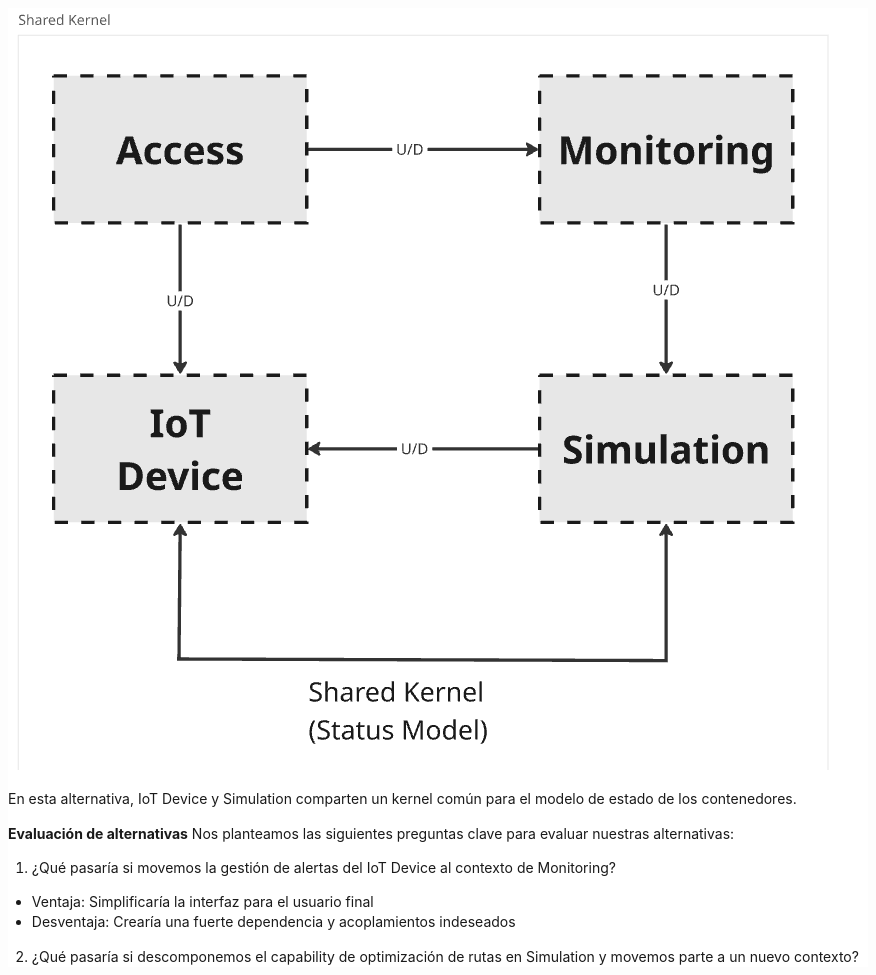 <img src="../assets/img/chapter-IV/contextMapping3.png"> 

En esta alternativa, IoT Device y Simulation comparten un kernel común para el modelo de estado de los contenedores.

**Evaluación de alternativas**
Nos planteamos las siguientes preguntas clave para evaluar nuestras alternativas:

1. ¿Qué pasaría si movemos la gestión de alertas del IoT Device al contexto de Monitoring?

- Ventaja: Simplificaría la interfaz para el usuario final
- Desventaja: Crearía una fuerte dependencia y acoplamientos indeseados

2. ¿Qué pasaría si descomponemos el capability de optimización de rutas en Simulation y movemos parte a un nuevo contexto?
